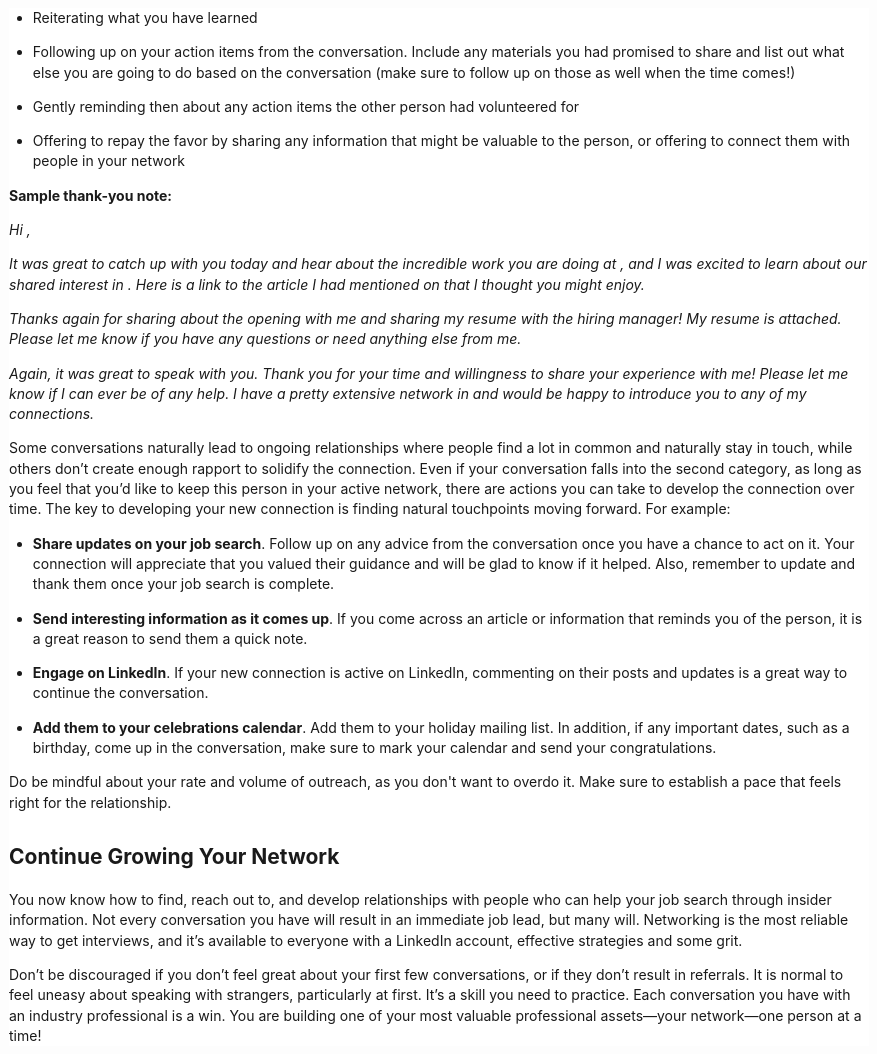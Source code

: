 * Reiterating what you have learned

* Following up on your action items from the conversation. Include any materials you had promised to share and list out what else you are going to do based on the conversation (make sure to follow up on those as well when the time comes!)

* Gently reminding then about any action items the other person had volunteered for

* Offering to repay the favor by sharing any information that might be valuable to the person, or offering to connect them with people in your network

**Sample thank-you note:**

_Hi <name>,_

_It was great to catch up with you today and hear about the incredible work you are doing at <company>, and I was excited to learn about our shared interest in <x>. Here is a link to the article I had mentioned on <topic> that I thought you might enjoy._

_Thanks again for sharing about the <role> opening with me and sharing my resume with the hiring manager! My resume is attached. Please let me know if you have any questions or need anything else from me._

_Again, it was great to speak with you. Thank you for your time and willingness to share your experience with me! Please let me know if I can ever be of any help. I have a pretty extensive network in <industry> and would be happy to introduce you to any of my connections._

Some conversations naturally lead to ongoing relationships where people find a lot in common and naturally stay in touch, while others don’t create enough rapport to solidify the connection. Even if your conversation falls into the second category, as long as you feel that you’d like to keep this person in your active network, there are actions you can take to develop the connection over time. The key to developing your new connection is finding natural touchpoints moving forward. For example:

* **Share updates on your job search**. Follow up on any advice from the conversation once you have a chance to act on it. Your connection will appreciate that you valued their guidance and will be glad to know if it helped. Also, remember to update and thank them once your job search is complete.

* **Send interesting information as it comes up**. If you come across an article or information that reminds you of the person, it is a great reason to send them a quick note.

* **Engage on LinkedIn**. If your new connection is active on LinkedIn, commenting on their posts and updates is a great way to continue the conversation.

* **Add them to your celebrations calendar**. Add them to your holiday mailing list. In addition, if any important dates, such as a birthday, come up in the conversation, make sure to mark your calendar and send your congratulations.

Do be mindful about your rate and volume of outreach, as you don't want to overdo it. Make sure to establish a pace that feels right for the relationship.

**Continue Growing Your Network**
---------------------------------

You now know how to find, reach out to, and develop relationships with people who can help your job search through insider information. Not every conversation you have will result in an immediate job lead, but many will. Networking is the most reliable way to get interviews, and it’s available to everyone with a LinkedIn account, effective strategies and some grit.

Don’t be discouraged if you don’t feel great about your first few conversations, or if they don’t result in referrals. It is normal to feel uneasy about speaking with strangers, particularly at first. It’s a skill you need to practice. Each conversation you have with an industry professional is a win. You are building one of your most valuable professional assets—your network—one person at a time!
